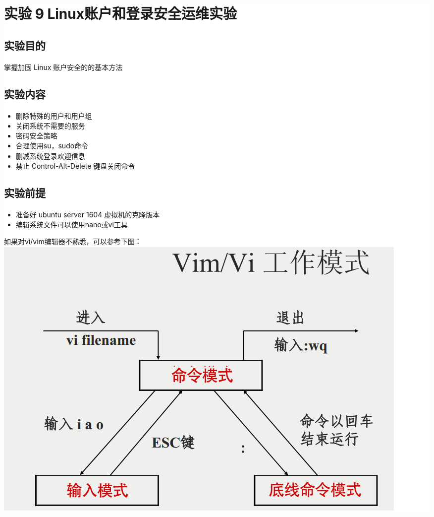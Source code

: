 # 实验 9 Linux账户和登录安全运维实验

## 实验目的

掌握加固 Linux 账户安全的的基本方法

## 实验内容

- 删除特殊的用户和用户组
- 关闭系统不需要的服务
- 密码安全策略
- 合理使用su，sudo命令
- 删减系统登录欢迎信息
- 禁止 Control-Alt-Delete 键盘关闭命令

## 实验前提

- 准备好 ubuntu server 1604 虚拟机的克隆版本
- 编辑系统文件可以使用nano或vi工具

如果对vi/vim编辑器不熟悉，可以参考下图：
![vim-vi-workmodel](images/lab01/vim-vi-workmodel.png)
